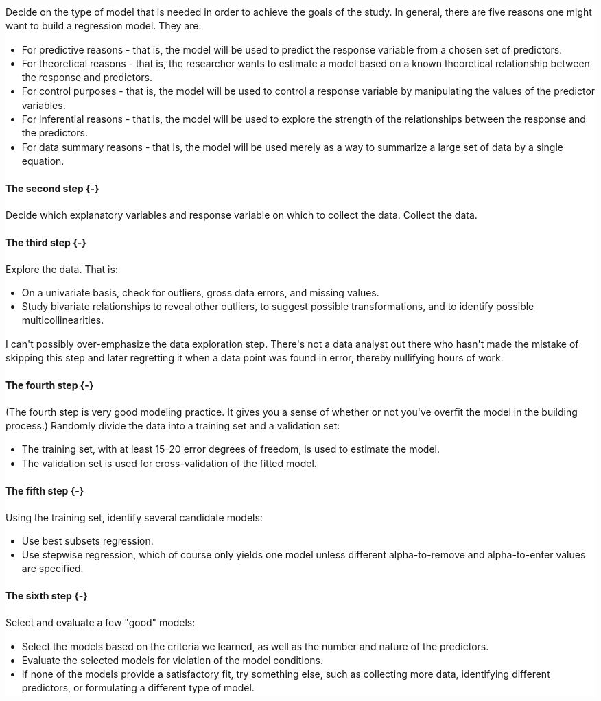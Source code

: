 Decide on the type of model that is needed in order to achieve the goals of the study. In general, there are five reasons one might want to build a regression model. They are:

* For predictive reasons - that is, the model will be used to predict the response variable from a chosen set of predictors.  
* For theoretical reasons - that is, the researcher wants to estimate a model based on a known theoretical relationship between the response and predictors.   
* For control purposes - that is, the model will be used to control a response variable by manipulating the values of the predictor variables.  
* For inferential reasons - that is, the model will be used to explore the strength of the relationships between the response and the predictors.  
* For data summary reasons - that is, the model will be used merely as a way to summarize a large set of data by a single equation.  


#### The second step {-}

Decide which explanatory variables and response variable on which to collect the data. Collect the data.

#### The third step {-}

Explore the data. That is:

* On a univariate basis, check for outliers, gross data errors, and missing values.  
* Study bivariate relationships to reveal other outliers, to suggest possible transformations, and to identify possible multicollinearities.

I can't possibly over-emphasize the data exploration step. There's not a data analyst out there who hasn't made the mistake of skipping this step and later regretting it when a data point was found in error, thereby nullifying hours of work.

#### The fourth step {-}

(The fourth step is very good modeling practice.  It gives you a sense of whether or not you've overfit the model in the building process.) Randomly divide the data into a training set and a validation set:

* The training set, with at least 15-20 error degrees of freedom, is used to estimate the model.  
* The validation set is used for cross-validation of the fitted model.


#### The fifth step {-}

Using the training set, identify several candidate models:

* Use best subsets regression.  
* Use stepwise regression, which of course only yields one model unless different alpha-to-remove and alpha-to-enter values are specified.

#### The sixth step {-}

Select and evaluate a few "good" models:

* Select the models based on the criteria we learned, as well as the number and nature of the predictors.  
* Evaluate the selected models for violation of the model conditions.  
* If none of the models provide a satisfactory fit, try something else, such as collecting more data, identifying different predictors, or formulating a different type of model.
